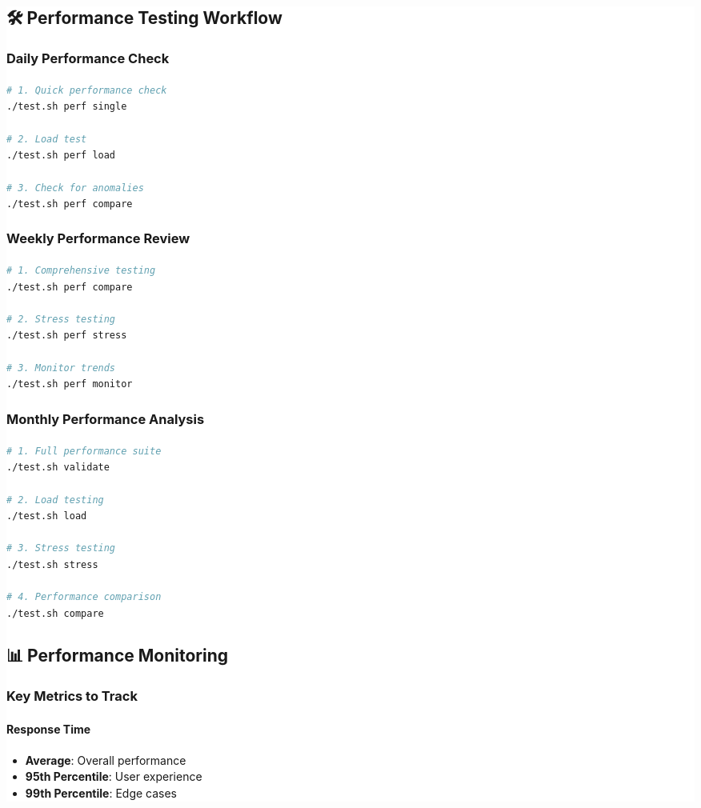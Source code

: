## 🛠️ Performance Testing Workflow

### Daily Performance Check
```bash
# 1. Quick performance check
./test.sh perf single

# 2. Load test
./test.sh perf load

# 3. Check for anomalies
./test.sh perf compare
```

### Weekly Performance Review
```bash
# 1. Comprehensive testing
./test.sh perf compare

# 2. Stress testing
./test.sh perf stress

# 3. Monitor trends
./test.sh perf monitor
```

### Monthly Performance Analysis
```bash
# 1. Full performance suite
./test.sh validate

# 2. Load testing
./test.sh load

# 3. Stress testing
./test.sh stress

# 4. Performance comparison
./test.sh compare
```

## 📊 Performance Monitoring

### Key Metrics to Track

#### Response Time
- **Average**: Overall performance
- **95th Percentile**: User experience
- **99th Percentile**: Edge cases
